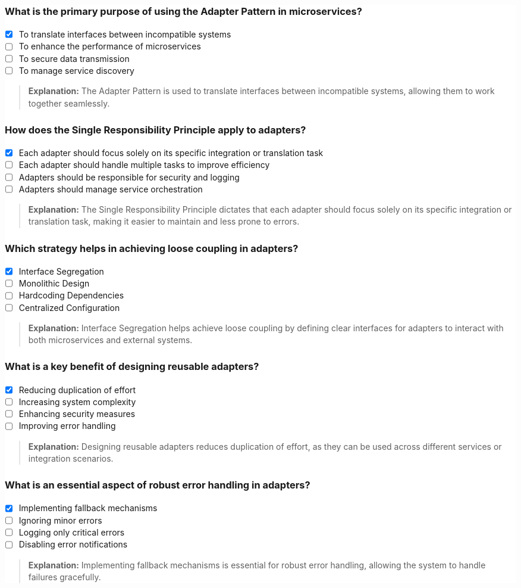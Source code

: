 ### What is the primary purpose of using the Adapter Pattern in microservices?

- [x] To translate interfaces between incompatible systems
- [ ] To enhance the performance of microservices
- [ ] To secure data transmission
- [ ] To manage service discovery

> **Explanation:** The Adapter Pattern is used to translate interfaces between incompatible systems, allowing them to work together seamlessly.

### How does the Single Responsibility Principle apply to adapters?

- [x] Each adapter should focus solely on its specific integration or translation task
- [ ] Each adapter should handle multiple tasks to improve efficiency
- [ ] Adapters should be responsible for security and logging
- [ ] Adapters should manage service orchestration

> **Explanation:** The Single Responsibility Principle dictates that each adapter should focus solely on its specific integration or translation task, making it easier to maintain and less prone to errors.

### Which strategy helps in achieving loose coupling in adapters?

- [x] Interface Segregation
- [ ] Monolithic Design
- [ ] Hardcoding Dependencies
- [ ] Centralized Configuration

> **Explanation:** Interface Segregation helps achieve loose coupling by defining clear interfaces for adapters to interact with both microservices and external systems.

### What is a key benefit of designing reusable adapters?

- [x] Reducing duplication of effort
- [ ] Increasing system complexity
- [ ] Enhancing security measures
- [ ] Improving error handling

> **Explanation:** Designing reusable adapters reduces duplication of effort, as they can be used across different services or integration scenarios.

### What is an essential aspect of robust error handling in adapters?

- [x] Implementing fallback mechanisms
- [ ] Ignoring minor errors
- [ ] Logging only critical errors
- [ ] Disabling error notifications

> **Explanation:** Implementing fallback mechanisms is essential for robust error handling, allowing the system to handle failures gracefully.
